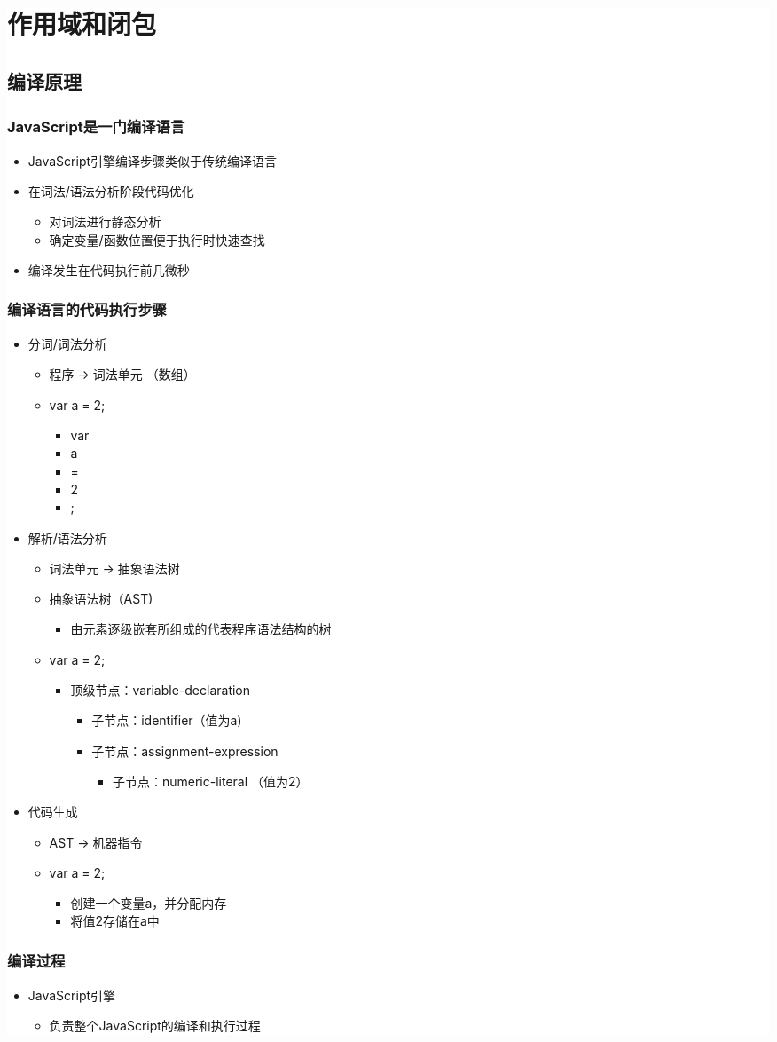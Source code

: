 # 作用域和闭包

## 编译原理

### JavaScript是一门编译语言

- JavaScript引擎编译步骤类似于传统编译语言
- 在词法/语法分析阶段代码优化

	- 对词法进行静态分析
	- 确定变量/函数位置便于执行时快速查找

- 编译发生在代码执行前几微秒

### 编译语言的代码执行步骤

- 分词/词法分析

	- 程序 -> 词法单元 （数组）
	- var a = 2;

		- var
		- a
		- =
		- 2
		- ;

- 解析/语法分析

	- 词法单元 ->  抽象语法树
	- 抽象语法树（AST)

		- 由元素逐级嵌套所组成的代表程序语法结构的树

	- var a = 2;

		- 顶级节点：variable-declaration

			- 子节点：identifier（值为a)
			- 子节点：assignment-expression

				- 子节点：numeric-literal （值为2）

- 代码生成

	- AST -> 机器指令
	- var a = 2;

		- 创建一个变量a，并分配内存
		- 将值2存储在a中

### 编译过程

- JavaScript引擎

	- 负责整个JavaScript的编译和执行过程
